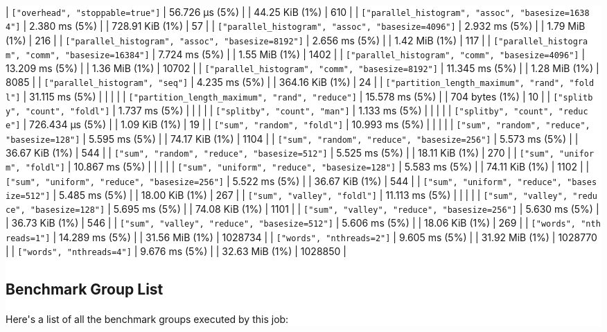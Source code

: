 | `["overhead", "stoppable=true"]`                    |  56.726 μs (5%) |         |  44.25 KiB (1%) |         610 |
| `["parallel_histogram", "assoc", "basesize=16384"]` |   2.380 ms (5%) |         | 728.91 KiB (1%) |          57 |
| `["parallel_histogram", "assoc", "basesize=4096"]`  |   2.932 ms (5%) |         |   1.79 MiB (1%) |         216 |
| `["parallel_histogram", "assoc", "basesize=8192"]`  |   2.656 ms (5%) |         |   1.42 MiB (1%) |         117 |
| `["parallel_histogram", "comm", "basesize=16384"]`  |   7.724 ms (5%) |         |   1.55 MiB (1%) |        1402 |
| `["parallel_histogram", "comm", "basesize=4096"]`   |  13.209 ms (5%) |         |   1.36 MiB (1%) |       10702 |
| `["parallel_histogram", "comm", "basesize=8192"]`   |  11.345 ms (5%) |         |   1.28 MiB (1%) |        8085 |
| `["parallel_histogram", "seq"]`                     |   4.235 ms (5%) |         | 364.16 KiB (1%) |          24 |
| `["partition_length_maximum", "rand", "foldl"]`     |  31.115 ms (5%) |         |                 |             |
| `["partition_length_maximum", "rand", "reduce"]`    |  15.578 ms (5%) |         |  704 bytes (1%) |          10 |
| `["splitby", "count", "foldl"]`                     |   1.737 ms (5%) |         |                 |             |
| `["splitby", "count", "man"]`                       |   1.133 ms (5%) |         |                 |             |
| `["splitby", "count", "reduce"]`                    | 726.434 μs (5%) |         |   1.09 KiB (1%) |          19 |
| `["sum", "random", "foldl"]`                        |  10.993 ms (5%) |         |                 |             |
| `["sum", "random", "reduce", "basesize=128"]`       |   5.595 ms (5%) |         |  74.17 KiB (1%) |        1104 |
| `["sum", "random", "reduce", "basesize=256"]`       |   5.573 ms (5%) |         |  36.67 KiB (1%) |         544 |
| `["sum", "random", "reduce", "basesize=512"]`       |   5.525 ms (5%) |         |  18.11 KiB (1%) |         270 |
| `["sum", "uniform", "foldl"]`                       |  10.867 ms (5%) |         |                 |             |
| `["sum", "uniform", "reduce", "basesize=128"]`      |   5.583 ms (5%) |         |  74.11 KiB (1%) |        1102 |
| `["sum", "uniform", "reduce", "basesize=256"]`      |   5.522 ms (5%) |         |  36.67 KiB (1%) |         544 |
| `["sum", "uniform", "reduce", "basesize=512"]`      |   5.485 ms (5%) |         |  18.00 KiB (1%) |         267 |
| `["sum", "valley", "foldl"]`                        |  11.113 ms (5%) |         |                 |             |
| `["sum", "valley", "reduce", "basesize=128"]`       |   5.695 ms (5%) |         |  74.08 KiB (1%) |        1101 |
| `["sum", "valley", "reduce", "basesize=256"]`       |   5.630 ms (5%) |         |  36.73 KiB (1%) |         546 |
| `["sum", "valley", "reduce", "basesize=512"]`       |   5.606 ms (5%) |         |  18.06 KiB (1%) |         269 |
| `["words", "nthreads=1"]`                           |  14.289 ms (5%) |         |  31.56 MiB (1%) |     1028734 |
| `["words", "nthreads=2"]`                           |   9.605 ms (5%) |         |  31.92 MiB (1%) |     1028770 |
| `["words", "nthreads=4"]`                           |   9.676 ms (5%) |         |  32.63 MiB (1%) |     1028850 |

## Benchmark Group List
Here's a list of all the benchmark groups executed by this job:
